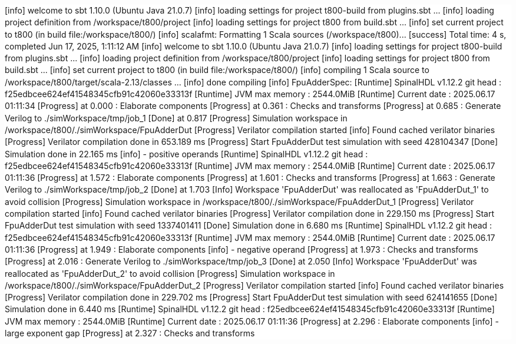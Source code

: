 [info] welcome to sbt 1.10.0 (Ubuntu Java 21.0.7)
[info] loading settings for project t800-build from plugins.sbt ...
[info] loading project definition from /workspace/t800/project
[info] loading settings for project t800 from build.sbt ...
[info] set current project to t800 (in build file:/workspace/t800/)
[info] scalafmt: Formatting 1 Scala sources (/workspace/t800)...
[success] Total time: 4 s, completed Jun 17, 2025, 1:11:12 AM
[info] welcome to sbt 1.10.0 (Ubuntu Java 21.0.7)
[info] loading settings for project t800-build from plugins.sbt ...
[info] loading project definition from /workspace/t800/project
[info] loading settings for project t800 from build.sbt ...
[info] set current project to t800 (in build file:/workspace/t800/)
[info] compiling 1 Scala source to /workspace/t800/target/scala-2.13/classes ...
[info] done compiling
[info] FpuAdderSpec:
[Runtime] SpinalHDL v1.12.2    git head : f25edbcee624ef41548345cfb91c42060e33313f
[Runtime] JVM max memory : 2544.0MiB
[Runtime] Current date : 2025.06.17 01:11:34
[Progress] at 0.000 : Elaborate components
[Progress] at 0.361 : Checks and transforms
[Progress] at 0.685 : Generate Verilog to ./simWorkspace/tmp/job_1
[Done] at 0.817
[Progress] Simulation workspace in /workspace/t800/./simWorkspace/FpuAdderDut
[Progress] Verilator compilation started
[info] Found cached verilator binaries
[Progress] Verilator compilation done in 653.189 ms
[Progress] Start FpuAdderDut test simulation with seed 428104347
[Done] Simulation done in 22.165 ms
[info] - positive operands
[Runtime] SpinalHDL v1.12.2    git head : f25edbcee624ef41548345cfb91c42060e33313f
[Runtime] JVM max memory : 2544.0MiB
[Runtime] Current date : 2025.06.17 01:11:36
[Progress] at 1.572 : Elaborate components
[Progress] at 1.601 : Checks and transforms
[Progress] at 1.663 : Generate Verilog to ./simWorkspace/tmp/job_2
[Done] at 1.703
[Info] Workspace 'FpuAdderDut' was reallocated as 'FpuAdderDut_1' to avoid collision
[Progress] Simulation workspace in /workspace/t800/./simWorkspace/FpuAdderDut_1
[Progress] Verilator compilation started
[info] Found cached verilator binaries
[Progress] Verilator compilation done in 229.150 ms
[Progress] Start FpuAdderDut test simulation with seed 1337401411
[Done] Simulation done in 6.680 ms
[Runtime] SpinalHDL v1.12.2    git head : f25edbcee624ef41548345cfb91c42060e33313f
[Runtime] JVM max memory : 2544.0MiB
[Runtime] Current date : 2025.06.17 01:11:36
[Progress] at 1.949 : Elaborate components
[info] - negative operand
[Progress] at 1.973 : Checks and transforms
[Progress] at 2.016 : Generate Verilog to ./simWorkspace/tmp/job_3
[Done] at 2.050
[Info] Workspace 'FpuAdderDut' was reallocated as 'FpuAdderDut_2' to avoid collision
[Progress] Simulation workspace in /workspace/t800/./simWorkspace/FpuAdderDut_2
[Progress] Verilator compilation started
[info] Found cached verilator binaries
[Progress] Verilator compilation done in 229.702 ms
[Progress] Start FpuAdderDut test simulation with seed 624141655
[Done] Simulation done in 6.440 ms
[Runtime] SpinalHDL v1.12.2    git head : f25edbcee624ef41548345cfb91c42060e33313f
[Runtime] JVM max memory : 2544.0MiB
[Runtime] Current date : 2025.06.17 01:11:36
[Progress] at 2.296 : Elaborate components
[info] - large exponent gap
[Progress] at 2.327 : Checks and transforms